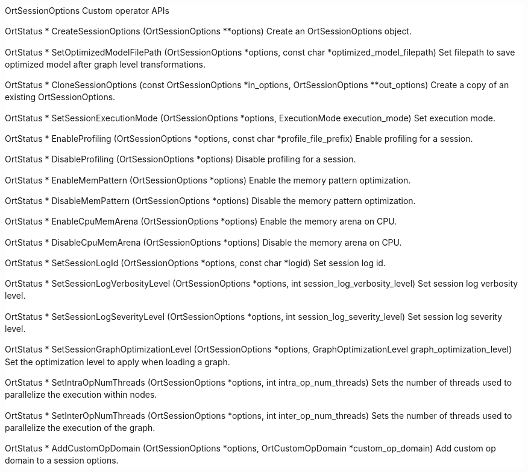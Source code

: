 OrtSessionOptions
Custom operator APIs

OrtStatus * 	CreateSessionOptions (OrtSessionOptions **options)
 	Create an OrtSessionOptions object.
 
OrtStatus * 	SetOptimizedModelFilePath (OrtSessionOptions *options, const char *optimized_model_filepath)
 	Set filepath to save optimized model after graph level transformations.
 
OrtStatus * 	CloneSessionOptions (const OrtSessionOptions *in_options, OrtSessionOptions **out_options)
 	Create a copy of an existing OrtSessionOptions.
 
OrtStatus * 	SetSessionExecutionMode (OrtSessionOptions *options, ExecutionMode execution_mode)
 	Set execution mode.
 
OrtStatus * 	EnableProfiling (OrtSessionOptions *options, const char *profile_file_prefix)
 	Enable profiling for a session.
 
OrtStatus * 	DisableProfiling (OrtSessionOptions *options)
 	Disable profiling for a session.
 
OrtStatus * 	EnableMemPattern (OrtSessionOptions *options)
 	Enable the memory pattern optimization.
 
OrtStatus * 	DisableMemPattern (OrtSessionOptions *options)
 	Disable the memory pattern optimization.
 
OrtStatus * 	EnableCpuMemArena (OrtSessionOptions *options)
 	Enable the memory arena on CPU.
 
OrtStatus * 	DisableCpuMemArena (OrtSessionOptions *options)
 	Disable the memory arena on CPU.
 
OrtStatus * 	SetSessionLogId (OrtSessionOptions *options, const char *logid)
 	Set session log id.
 
OrtStatus * 	SetSessionLogVerbosityLevel (OrtSessionOptions *options, int session_log_verbosity_level)
 	Set session log verbosity level.
 
OrtStatus * 	SetSessionLogSeverityLevel (OrtSessionOptions *options, int session_log_severity_level)
 	Set session log severity level.
 
OrtStatus * 	SetSessionGraphOptimizationLevel (OrtSessionOptions *options, GraphOptimizationLevel graph_optimization_level)
 	Set the optimization level to apply when loading a graph.
 
OrtStatus * 	SetIntraOpNumThreads (OrtSessionOptions *options, int intra_op_num_threads)
 	Sets the number of threads used to parallelize the execution within nodes.
 
OrtStatus * 	SetInterOpNumThreads (OrtSessionOptions *options, int inter_op_num_threads)
 	Sets the number of threads used to parallelize the execution of the graph.
 
OrtStatus * 	AddCustomOpDomain (OrtSessionOptions *options, OrtCustomOpDomain *custom_op_domain)
 	Add custom op domain to a session options.
 